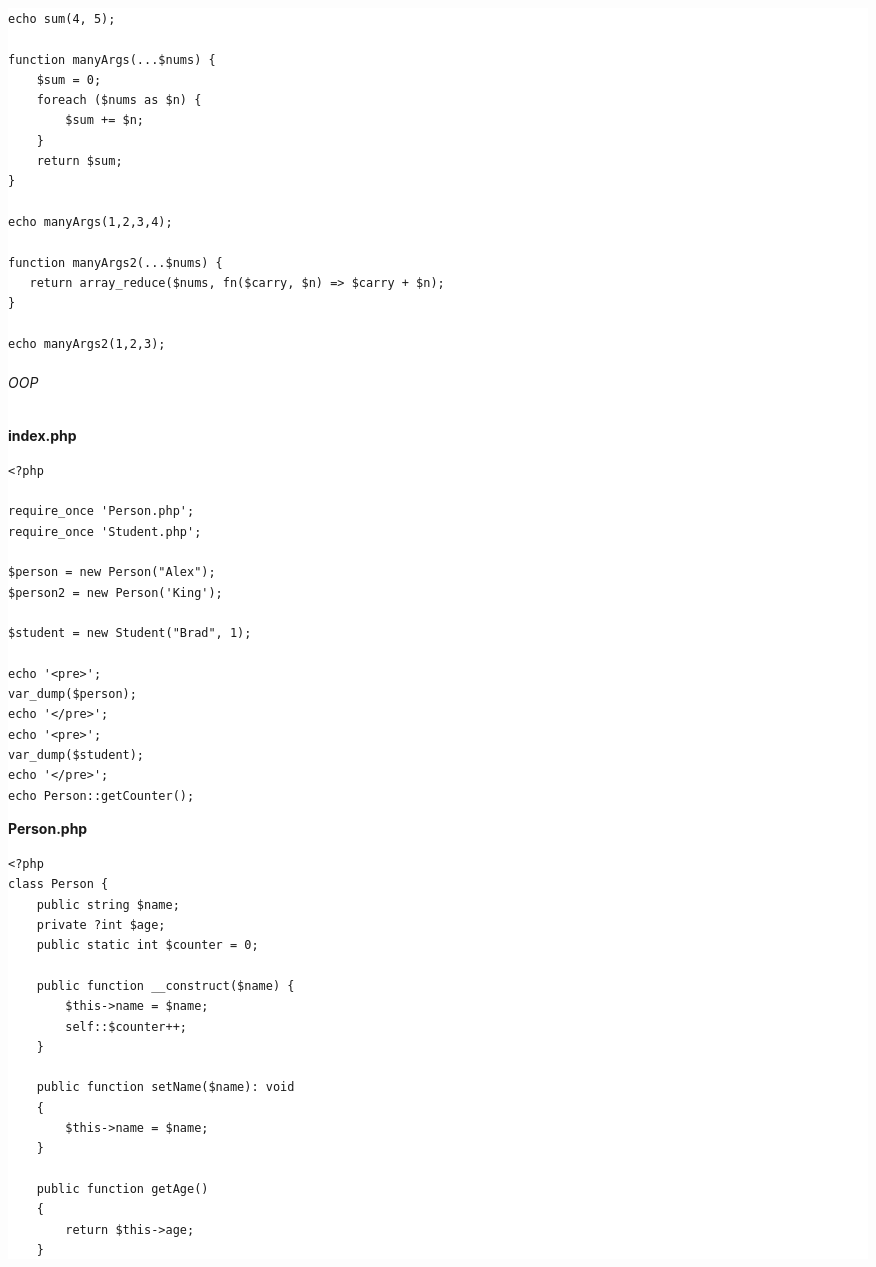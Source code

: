 ```
echo sum(4, 5);

function manyArgs(...$nums) {
    $sum = 0;
    foreach ($nums as $n) {
        $sum += $n;
    }
    return $sum;
}

echo manyArgs(1,2,3,4);

function manyArgs2(...$nums) {
   return array_reduce($nums, fn($carry, $n) => $carry + $n);
}

echo manyArgs2(1,2,3);
```

###### OOP

**index.php**

```
<?php

require_once 'Person.php';
require_once 'Student.php';

$person = new Person("Alex");
$person2 = new Person('King');

$student = new Student("Brad", 1);

echo '<pre>';
var_dump($person);
echo '</pre>';
echo '<pre>';
var_dump($student);
echo '</pre>';
echo Person::getCounter();
```

**Person.php**

```
<?php
class Person {
    public string $name;
    private ?int $age;
    public static int $counter = 0;

    public function __construct($name) {
        $this->name = $name;
        self::$counter++;
    }

    public function setName($name): void
    {
        $this->name = $name;
    }

    public function getAge()
    {
        return $this->age;
    }
```